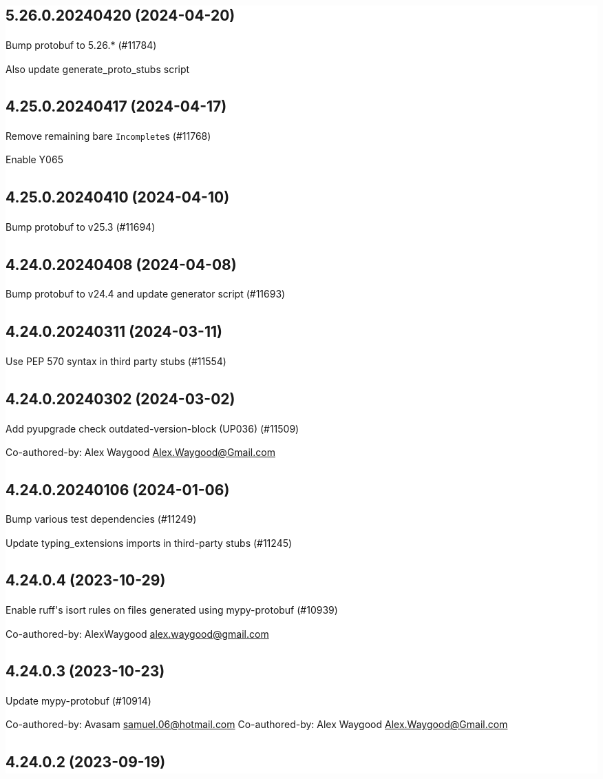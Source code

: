 ## 5.26.0.20240420 (2024-04-20)

Bump protobuf to 5.26.* (#11784)

Also update generate_proto_stubs script

## 4.25.0.20240417 (2024-04-17)

Remove remaining bare `Incomplete`s (#11768)

Enable Y065

## 4.25.0.20240410 (2024-04-10)

Bump protobuf to v25.3 (#11694)

## 4.24.0.20240408 (2024-04-08)

Bump protobuf to v24.4 and update generator script (#11693)

## 4.24.0.20240311 (2024-03-11)

Use PEP 570 syntax in third party stubs (#11554)

## 4.24.0.20240302 (2024-03-02)

Add pyupgrade check outdated-version-block (UP036) (#11509)

Co-authored-by: Alex Waygood <Alex.Waygood@Gmail.com>

## 4.24.0.20240106 (2024-01-06)

Bump various test dependencies (#11249)

Update typing_extensions imports in third-party stubs (#11245)

## 4.24.0.4 (2023-10-29)

Enable ruff's isort rules on files generated using mypy-protobuf (#10939)

Co-authored-by: AlexWaygood <alex.waygood@gmail.com>

## 4.24.0.3 (2023-10-23)

Update mypy-protobuf (#10914)

Co-authored-by: Avasam <samuel.06@hotmail.com>
Co-authored-by: Alex Waygood <Alex.Waygood@Gmail.com>

## 4.24.0.2 (2023-09-19)
